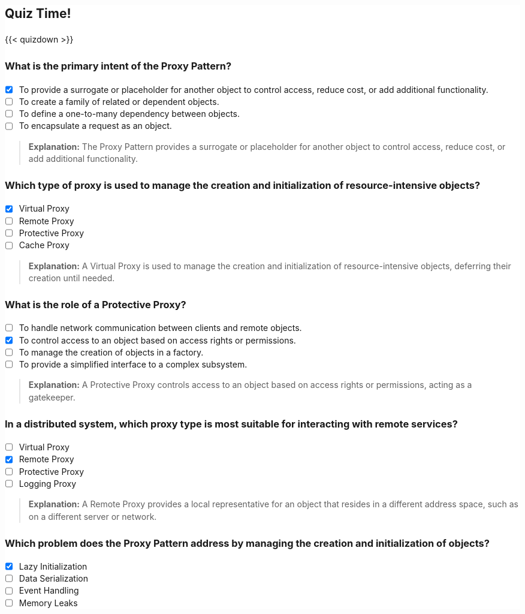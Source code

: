 ## Quiz Time!

{{< quizdown >}}

### What is the primary intent of the Proxy Pattern?

- [x] To provide a surrogate or placeholder for another object to control access, reduce cost, or add additional functionality.
- [ ] To create a family of related or dependent objects.
- [ ] To define a one-to-many dependency between objects.
- [ ] To encapsulate a request as an object.

> **Explanation:** The Proxy Pattern provides a surrogate or placeholder for another object to control access, reduce cost, or add additional functionality.

### Which type of proxy is used to manage the creation and initialization of resource-intensive objects?

- [x] Virtual Proxy
- [ ] Remote Proxy
- [ ] Protective Proxy
- [ ] Cache Proxy

> **Explanation:** A Virtual Proxy is used to manage the creation and initialization of resource-intensive objects, deferring their creation until needed.

### What is the role of a Protective Proxy?

- [ ] To handle network communication between clients and remote objects.
- [x] To control access to an object based on access rights or permissions.
- [ ] To manage the creation of objects in a factory.
- [ ] To provide a simplified interface to a complex subsystem.

> **Explanation:** A Protective Proxy controls access to an object based on access rights or permissions, acting as a gatekeeper.

### In a distributed system, which proxy type is most suitable for interacting with remote services?

- [ ] Virtual Proxy
- [x] Remote Proxy
- [ ] Protective Proxy
- [ ] Logging Proxy

> **Explanation:** A Remote Proxy provides a local representative for an object that resides in a different address space, such as on a different server or network.

### Which problem does the Proxy Pattern address by managing the creation and initialization of objects?

- [x] Lazy Initialization
- [ ] Data Serialization
- [ ] Event Handling
- [ ] Memory Leaks
